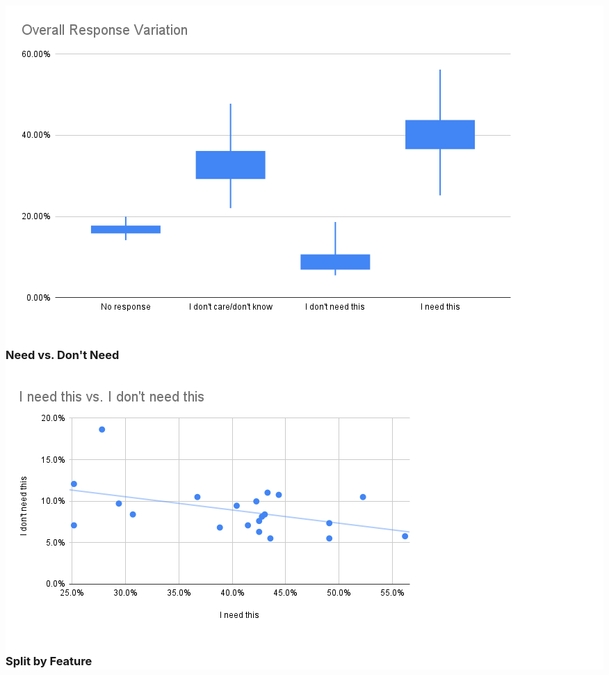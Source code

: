 ![A box and whisker chart of the 4 options selected across features in responses to question 2](variation.png)

### Need vs. Don't Need

![A scatter plot of "Need" vs. "Don't Need" across features in the responses to the second question](need_vs_dont_need.png)

### Split by Feature
